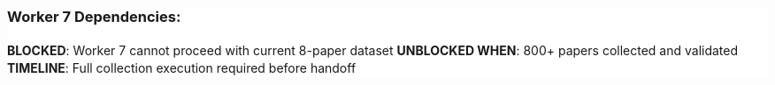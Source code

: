 ### Worker 7 Dependencies:
**BLOCKED**: Worker 7 cannot proceed with current 8-paper dataset
**UNBLOCKED WHEN**: 800+ papers collected and validated
**TIMELINE**: Full collection execution required before handoff